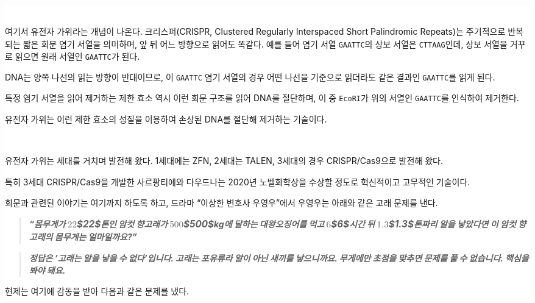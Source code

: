 <p style="text-align: center;"><img alt="" src="" style="width:600px;max-width:100%;"></p>

<p>여기서 유전자 가위라는 개념이 나온다. 크리스퍼(CRISPR, Clustered Regularly Interspaced Short Palindromic Repeats)는 주기적으로 반복되는 짧은 회문 염기 서열을 의미하며, 앞 뒤 어느 방향으로 읽어도 똑같다. 예를 들어 염기 서열 <code>GAATTC</code>의 상보 서열은 <code>CTTAAG</code>인데, 상보 서열을 거꾸로 읽으면 원래 서열인 <code>GAATTC</code>가 된다.</p>

<p>DNA는 양쪽 나선의 읽는 방향이 반대이므로, 이 <code>GAATTC</code> 염기 서열의 경우 어떤 나선을 기준으로 읽더라도 같은 결과인 <code>GAATTC</code>를 읽게 된다.</p>

<p>특정 염기 서열을 읽어 제거하는 제한 효소 역시 이런 회문 구조를 읽어 DNA를 절단하며, 이 중 <code>EcoRI</code>가 위의 서열인 <code>GAATTC</code>를 인식하여 제거한다.</p>

<p>유전자 가위는 이런 제한 효소의 성질을 이용하여 손상된 DNA를 절단해 제거하는 기술이다.</p>

<p style="text-align: center;"><img alt="" src="" style="width:600px;max-width:100%;"></p>

<p>유전자 가위는 세대를 거치며 발전해 왔다. 1세대에는 ZFN, 2세대는 TALEN, 3세대의 경우 CRISPR/Cas9으로 발전해 왔다.</p>

<p>특히 3세대 CRISPR/Cas9을 개발한 사르팡티에와 다우드나는 2020년 노벨화학상을 수상할 정도로 혁신적이고 고무적인 기술이다.</p>

<p>회문과 관련된 이야기는 여기까지 하도록 하고, 드라마 “이상한 변호사 우영우”에서 우영우는 아래와 같은 고래 문제를 낸다.</p>

<blockquote>
<p><strong><em>“몸무게가 <mjx-container class="MathJax" jax="CHTML" style="font-size: 109%; position: relative;"><mjx-math class="MJX-TEX" aria-hidden="true"><mjx-mn class="mjx-n"><mjx-c class="mjx-c32"></mjx-c><mjx-c class="mjx-c32"></mjx-c></mjx-mn></mjx-math><mjx-assistive-mml unselectable="on" display="inline"><math xmlns="http://www.w3.org/1998/Math/MathML"><mn>22</mn></math></mjx-assistive-mml><span aria-hidden="true" class="no-mathjax mjx-copytext">$22$</span></mjx-container>톤인 암컷 향고래가 <mjx-container class="MathJax" jax="CHTML" style="font-size: 109%; position: relative;"><mjx-math class="MJX-TEX" aria-hidden="true"><mjx-mn class="mjx-n"><mjx-c class="mjx-c35"></mjx-c><mjx-c class="mjx-c30"></mjx-c><mjx-c class="mjx-c30"></mjx-c></mjx-mn></mjx-math><mjx-assistive-mml unselectable="on" display="inline"><math xmlns="http://www.w3.org/1998/Math/MathML"><mn>500</mn></math></mjx-assistive-mml><span aria-hidden="true" class="no-mathjax mjx-copytext">$500$</span></mjx-container>kg에 달하는 대왕오징어를 먹고 <mjx-container class="MathJax" jax="CHTML" style="font-size: 109%; position: relative;"><mjx-math class="MJX-TEX" aria-hidden="true"><mjx-mn class="mjx-n"><mjx-c class="mjx-c36"></mjx-c></mjx-mn></mjx-math><mjx-assistive-mml unselectable="on" display="inline"><math xmlns="http://www.w3.org/1998/Math/MathML"><mn>6</mn></math></mjx-assistive-mml><span aria-hidden="true" class="no-mathjax mjx-copytext">$6$</span></mjx-container>시간 뒤 <mjx-container class="MathJax" jax="CHTML" style="font-size: 109%; position: relative;"><mjx-math class="MJX-TEX" aria-hidden="true"><mjx-mn class="mjx-n"><mjx-c class="mjx-c31"></mjx-c><mjx-c class="mjx-c2E"></mjx-c><mjx-c class="mjx-c33"></mjx-c></mjx-mn></mjx-math><mjx-assistive-mml unselectable="on" display="inline"><math xmlns="http://www.w3.org/1998/Math/MathML"><mn>1.3</mn></math></mjx-assistive-mml><span aria-hidden="true" class="no-mathjax mjx-copytext">$1.3$</span></mjx-container>톤짜리 알을 낳았다면 이 암컷 향고래의 몸무게는 얼마일까요?”</em></strong></p>
</blockquote>

<blockquote>
<p><strong><em>정답은 ’고래는 알을 낳을 수 없다’입니다. 고래는 포유류라 알이 아닌 새끼를 낳으니까요. 무게에만 초점을 맞추면 문제를 풀 수 없습니다. 핵심을 봐야 돼요.</em></strong></p>
</blockquote>

<p>현제는 여기에 감동을 받아 다음과 같은 문제를 냈다.</p>

<blockquote>